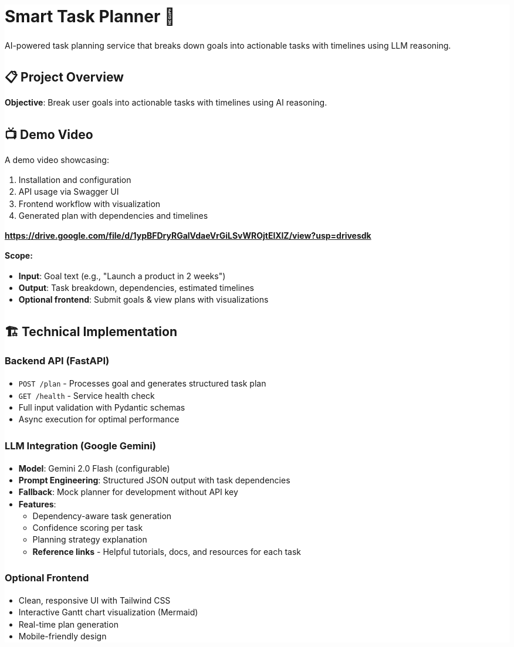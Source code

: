 # Smart Task Planner 🎯

AI-powered task planning service that breaks down goals into actionable tasks with timelines using LLM reasoning.

## 📋 Project Overview

**Objective**: Break user goals into actionable tasks with timelines using AI reasoning.


## 📺 Demo Video

A demo video showcasing:

1. Installation and configuration
2. API usage via Swagger UI
3. Frontend workflow with visualization
4. Generated plan with dependencies and timelines

**https://drive.google.com/file/d/1ypBFDryRGalVdaeVrGiLSvWROjtElXlZ/view?usp=drivesdk**


**Scope:**

- **Input**: Goal text (e.g., "Launch a product in 2 weeks")
- **Output**: Task breakdown, dependencies, estimated timelines
- **Optional frontend**: Submit goals & view plans with visualizations

## 🏗️ Technical Implementation

### Backend API (FastAPI)

- `POST /plan` - Processes goal and generates structured task plan
- `GET /health` - Service health check
- Full input validation with Pydantic schemas
- Async execution for optimal performance

### LLM Integration (Google Gemini)

- **Model**: Gemini 2.0 Flash (configurable)
- **Prompt Engineering**: Structured JSON output with task dependencies
- **Fallback**: Mock planner for development without API key
- **Features**:
  - Dependency-aware task generation
  - Confidence scoring per task
  - Planning strategy explanation
  - **Reference links** - Helpful tutorials, docs, and resources for each task

### Optional Frontend

- Clean, responsive UI with Tailwind CSS
- Interactive Gantt chart visualization (Mermaid)
- Real-time plan generation
- Mobile-friendly design
